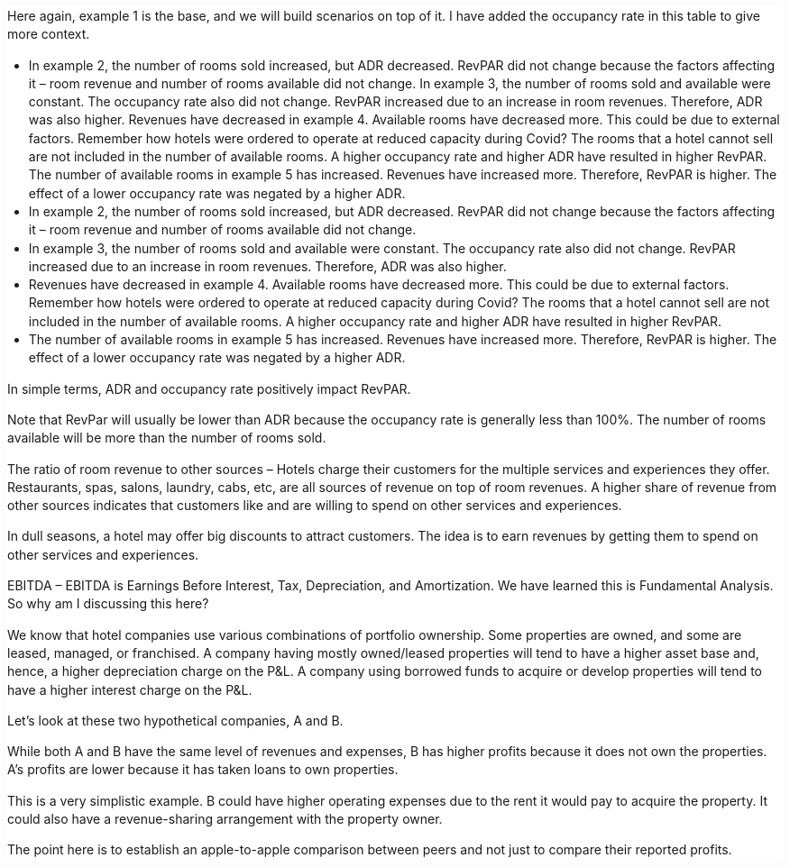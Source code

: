 Here again, example 1 is the base, and we will build scenarios on top of it. I have added the occupancy rate in this table to give more context.

- In example 2, the number of rooms sold increased, but ADR decreased. RevPAR did not change because the factors affecting it – room revenue and number of rooms available did not change. 
 In example 3, the number of rooms sold and available were constant. The occupancy rate also did not change. RevPAR increased due to an increase in room revenues. Therefore, ADR was also higher. 
 Revenues have decreased in example 4. Available rooms have decreased more. This could be due to external factors. Remember how hotels were ordered to operate at reduced capacity during Covid? The rooms that a hotel cannot sell are not included in the number of available rooms. A higher occupancy rate and higher ADR have resulted in higher RevPAR. 
 The number of available rooms in example 5 has increased. Revenues have increased more. Therefore, RevPAR is higher. The effect of a lower occupancy rate was negated by a higher ADR.
- In example 2, the number of rooms sold increased, but ADR decreased. RevPAR did not change because the factors affecting it – room revenue and number of rooms available did not change.
- In example 3, the number of rooms sold and available were constant. The occupancy rate also did not change. RevPAR increased due to an increase in room revenues. Therefore, ADR was also higher.
- Revenues have decreased in example 4. Available rooms have decreased more. This could be due to external factors. Remember how hotels were ordered to operate at reduced capacity during Covid? The rooms that a hotel cannot sell are not included in the number of available rooms. A higher occupancy rate and higher ADR have resulted in higher RevPAR.
- The number of available rooms in example 5 has increased. Revenues have increased more. Therefore, RevPAR is higher. The effect of a lower occupancy rate was negated by a higher ADR.

In simple terms, ADR and occupancy rate positively impact RevPAR.

Note that RevPar will usually be lower than ADR because the occupancy rate is generally less than 100%. The number of rooms available will be more than the number of rooms sold.

The ratio of room revenue to other sources  – Hotels charge their customers for the multiple services and experiences they offer. Restaurants, spas, salons, laundry, cabs, etc, are all sources of revenue on top of room revenues. A higher share of revenue from other sources indicates that customers like and are willing to spend on other services and experiences.

In dull seasons, a hotel may offer big discounts to attract customers. The idea is to earn revenues by getting them to spend on other services and experiences.

EBITDA  – EBITDA is Earnings Before Interest, Tax, Depreciation, and Amortization. We have learned this is Fundamental Analysis. So why am I discussing this here?

We know that hotel companies use various combinations of portfolio ownership. Some properties are owned, and some are leased, managed, or franchised. A company having mostly owned/leased properties will tend to have a higher asset base and, hence, a higher depreciation charge on the P&L. A company using borrowed funds to acquire or develop properties will tend to have a higher interest charge on the P&L.

Let’s look at these two hypothetical companies, A and B.

While both A and B have the same level of revenues and expenses, B has higher profits because it does not own the properties. A’s profits are lower because it has taken loans to own properties.

This is a very simplistic example. B could have higher operating expenses due to the rent it would pay to acquire the property. It could also have a revenue-sharing arrangement with the property owner.

The point here is to establish an apple-to-apple comparison between peers and not just to compare their reported profits.
